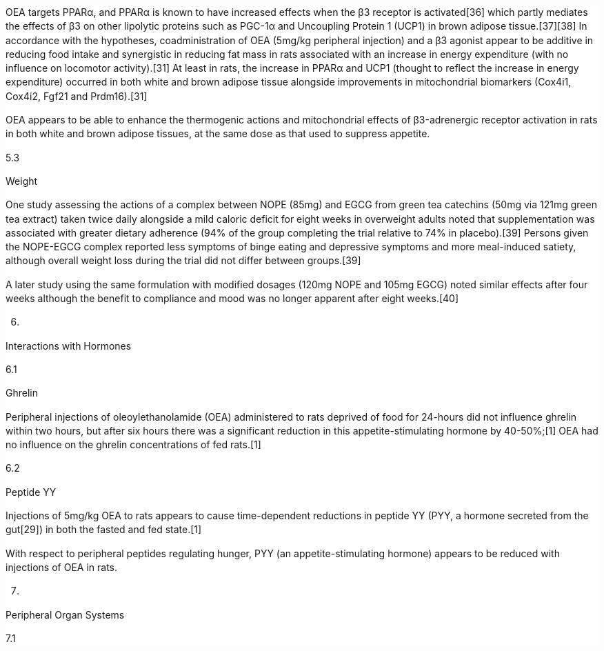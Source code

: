 OEA targets PPARα, and PPARα is known to have increased effects when the β3 receptor is activated\[36] which partly mediates the effects of β3 on other lipolytic proteins such as PGC\-1α and Uncoupling Protein 1 (UCP1\) in brown adipose tissue.\[37]\[38] In accordance with the hypotheses, coadministration of OEA (5mg/kg peripheral injection) and a β3 agonist appear to be additive in reducing food intake and synergistic in reducing fat mass in rats associated with an increase in energy expenditure (with no influence on locomotor activity).\[31] At least in rats, the increase in PPARα and UCP1 (thought to reflect the increase in energy expenditure) occurred in both white and brown adipose tissue alongside improvements in mitochondrial biomarkers (Cox4i1, Cox4i2, Fgf21 and Prdm16\).\[31]


OEA appears to be able to enhance the thermogenic actions and mitochondrial effects of β3\-adrenergic receptor activation in rats in both white and brown adipose tissues, at the same dose as that used to suppress appetite.


5.3

Weight

One study assessing the actions of a complex between NOPE (85mg) and EGCG from green tea catechins (50mg via 121mg green tea extract) taken twice daily alongside a mild caloric deficit for eight weeks in overweight adults noted that supplementation was associated with greater dietary adherence (94% of the group completing the trial relative to 74% in placebo).\[39] Persons given the NOPE\-EGCG complex reported less symptoms of binge eating and depressive symptoms and more meal\-induced satiety, although overall weight loss during the trial did not differ between groups.\[39]

A later study using the same formulation with modified dosages (120mg NOPE and 105mg EGCG) noted similar effects after four weeks although the benefit to compliance and mood was no longer apparent after eight weeks.\[40]

6.

Interactions with Hormones

6.1

Ghrelin

Peripheral injections of oleoylethanolamide (OEA) administered to rats deprived of food for 24\-hours did not influence ghrelin within two hours, but after six hours there was a significant reduction in this appetite\-stimulating hormone by 40\-50%;\[1] OEA had no influence on the ghrelin concentrations of fed rats.\[1]

6.2

Peptide YY

Injections of 5mg/kg OEA to rats appears to cause time\-dependent reductions in peptide YY (PYY, a hormone secreted from the gut\[29]) in both the fasted and fed state.\[1]


With respect to peripheral peptides regulating hunger, PYY (an appetite\-stimulating hormone) appears to be reduced with injections of OEA in rats.


7.

Peripheral Organ Systems

7.1

